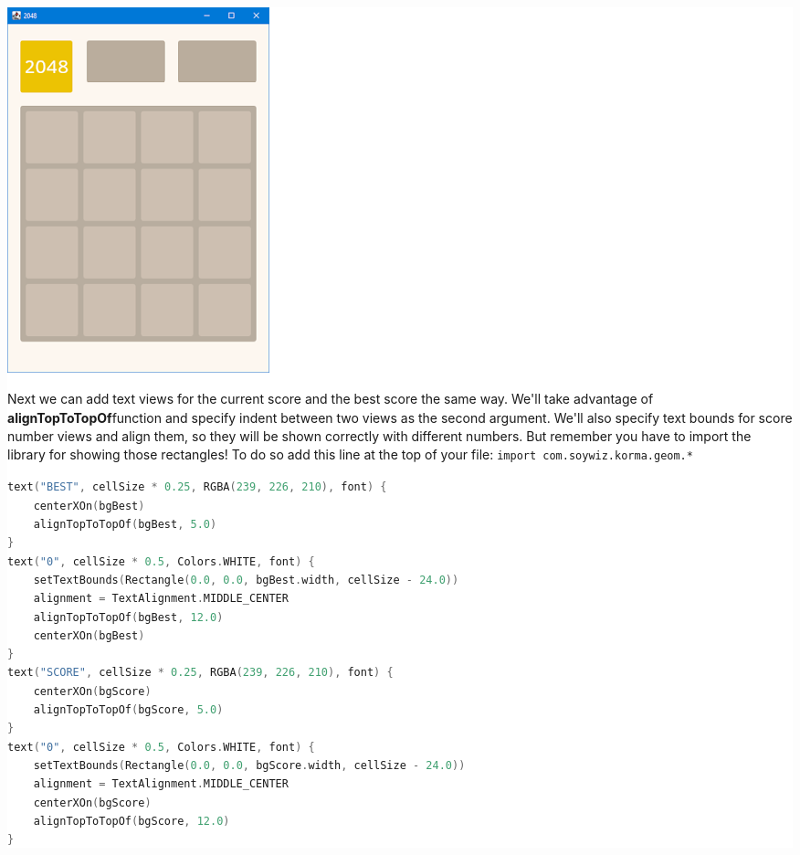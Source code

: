 ![](/images/assets-images-51935839105_8.png)

Next we can add text views for the current score and the best score the same way. We'll take advantage of
**alignTopToTopOf**function and specify indent between two views as the second argument. We'll also specify text bounds
for score number views and align them, so they will be shown correctly with different numbers. But remember you have
to import the library for showing those rectangles! To do so add this line at the top of your file:
`import com.soywiz.korma.geom.*`

```kotlin
text("BEST", cellSize * 0.25, RGBA(239, 226, 210), font) {
	centerXOn(bgBest)
	alignTopToTopOf(bgBest, 5.0)
}
text("0", cellSize * 0.5, Colors.WHITE, font) {
	setTextBounds(Rectangle(0.0, 0.0, bgBest.width, cellSize - 24.0))
	alignment = TextAlignment.MIDDLE_CENTER
	alignTopToTopOf(bgBest, 12.0)
	centerXOn(bgBest)
}
text("SCORE", cellSize * 0.25, RGBA(239, 226, 210), font) {
	centerXOn(bgScore)
	alignTopToTopOf(bgScore, 5.0)
}
text("0", cellSize * 0.5, Colors.WHITE, font) {
	setTextBounds(Rectangle(0.0, 0.0, bgScore.width, cellSize - 24.0))
	alignment = TextAlignment.MIDDLE_CENTER
	centerXOn(bgScore)
	alignTopToTopOf(bgScore, 12.0)
}
```
